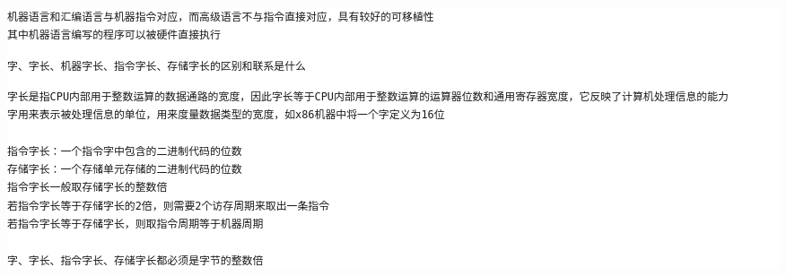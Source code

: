 ```
机器语言和汇编语言与机器指令对应，而高级语言不与指令直接对应，具有较好的可移植性
其中机器语言编写的程序可以被硬件直接执行
```

`字、字⻓、机器字⻓、指令字⻓、存储字⻓的区别和联系是什么`

```
字⻓是指CPU内部用于整数运算的数据通路的宽度，因此字⻓等于CPU内部用于整数运算的运算器位数和通用寄存器宽度，它反映了计算机处理信息的能力
字用来表示被处理信息的单位，用来度量数据类型的宽度，如x86机器中将一个字定义为16位

指令字⻓：一个指令字中包含的二进制代码的位数
存储字⻓：一个存储单元存储的二进制代码的位数
指令字⻓一般取存储字⻓的整数倍
若指令字⻓等于存储字⻓的2倍，则需要2个访存周期来取出一条指令
若指令字⻓等于存储字⻓，则取指令周期等于机器周期

字、字长、指令字长、存储字长都必须是字节的整数倍
```

